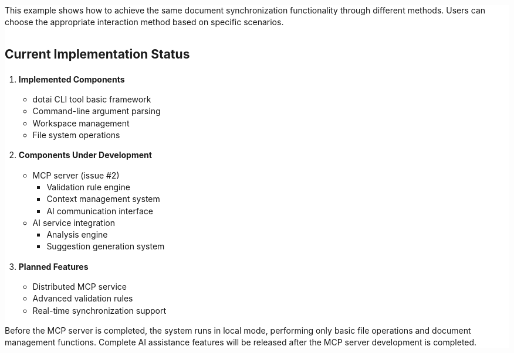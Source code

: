This example shows how to achieve the same document synchronization functionality through different methods. Users can choose the appropriate interaction method based on specific scenarios.

## Current Implementation Status

1. **Implemented Components**
   - dotai CLI tool basic framework
   - Command-line argument parsing
   - Workspace management
   - File system operations

2. **Components Under Development**
   - MCP server (issue #2)
     * Validation rule engine
     * Context management system
     * AI communication interface
   - AI service integration
     * Analysis engine
     * Suggestion generation system

3. **Planned Features**
   - Distributed MCP service
   - Advanced validation rules
   - Real-time synchronization support

Before the MCP server is completed, the system runs in local mode, performing only basic file operations and document management functions. Complete AI assistance features will be released after the MCP server development is completed.